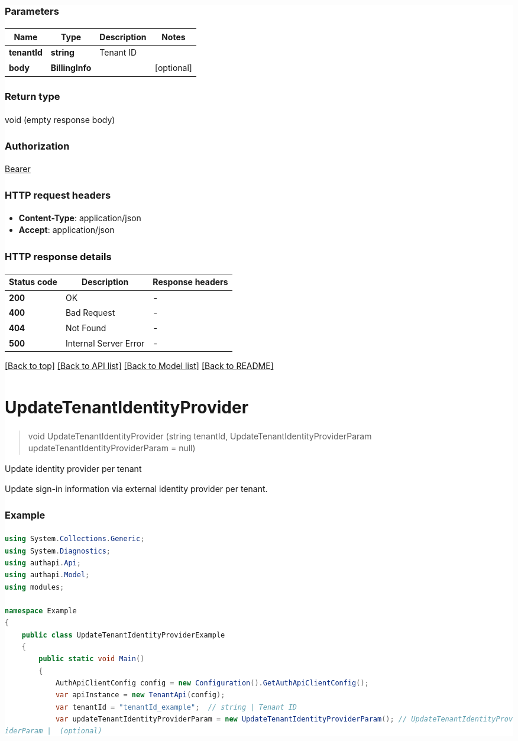 ### Parameters

| Name | Type | Description | Notes |
|------|------|-------------|-------|
| **tenantId** | **string** | Tenant ID |  |
| **body** | **BillingInfo** |  | [optional]  |

### Return type

void (empty response body)

### Authorization

[Bearer](../README.md#Bearer)

### HTTP request headers

 - **Content-Type**: application/json
 - **Accept**: application/json


### HTTP response details
| Status code | Description | Response headers |
|-------------|-------------|------------------|
| **200** | OK |  -  |
| **400** | Bad Request |  -  |
| **404** | Not Found |  -  |
| **500** | Internal Server Error |  -  |

[[Back to top]](#) [[Back to API list]](../README.md#documentation-for-api-endpoints) [[Back to Model list]](../README.md#documentation-for-models) [[Back to README]](../README.md)

<a id="updatetenantidentityprovider"></a>
# **UpdateTenantIdentityProvider**
> void UpdateTenantIdentityProvider (string tenantId, UpdateTenantIdentityProviderParam updateTenantIdentityProviderParam = null)

Update identity provider per tenant

Update sign-in information via external identity provider per tenant. 

### Example
```csharp
using System.Collections.Generic;
using System.Diagnostics;
using authapi.Api;
using authapi.Model;
using modules;

namespace Example
{
    public class UpdateTenantIdentityProviderExample
    {
        public static void Main()
        {
            AuthApiClientConfig config = new Configuration().GetAuthApiClientConfig();
            var apiInstance = new TenantApi(config);
            var tenantId = "tenantId_example";  // string | Tenant ID
            var updateTenantIdentityProviderParam = new UpdateTenantIdentityProviderParam(); // UpdateTenantIdentityProviderParam |  (optional) 
```